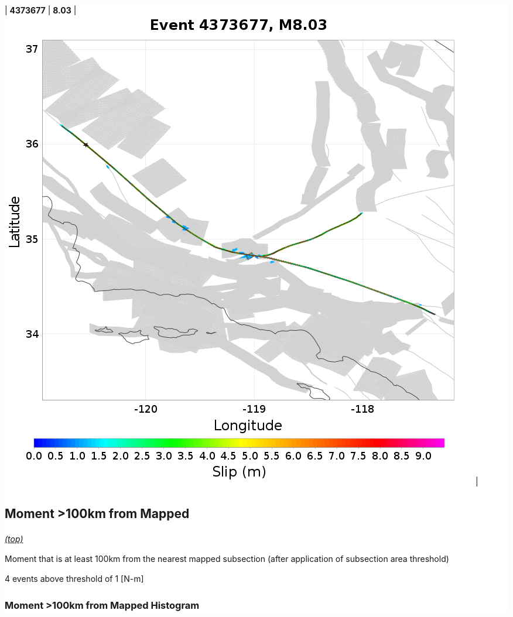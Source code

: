 | **4373677** | **8.03** | ![Rupture Plot](resources/event_4373677.png) |

## Moment >100km from Mapped
*[(top)](#table-of-contents)*


Moment that is at least 100km from the nearest mapped subsection (after application of subsection area threshold)


4 events above threshold of 1 [N-m]
### Moment >100km from Mapped Histogram